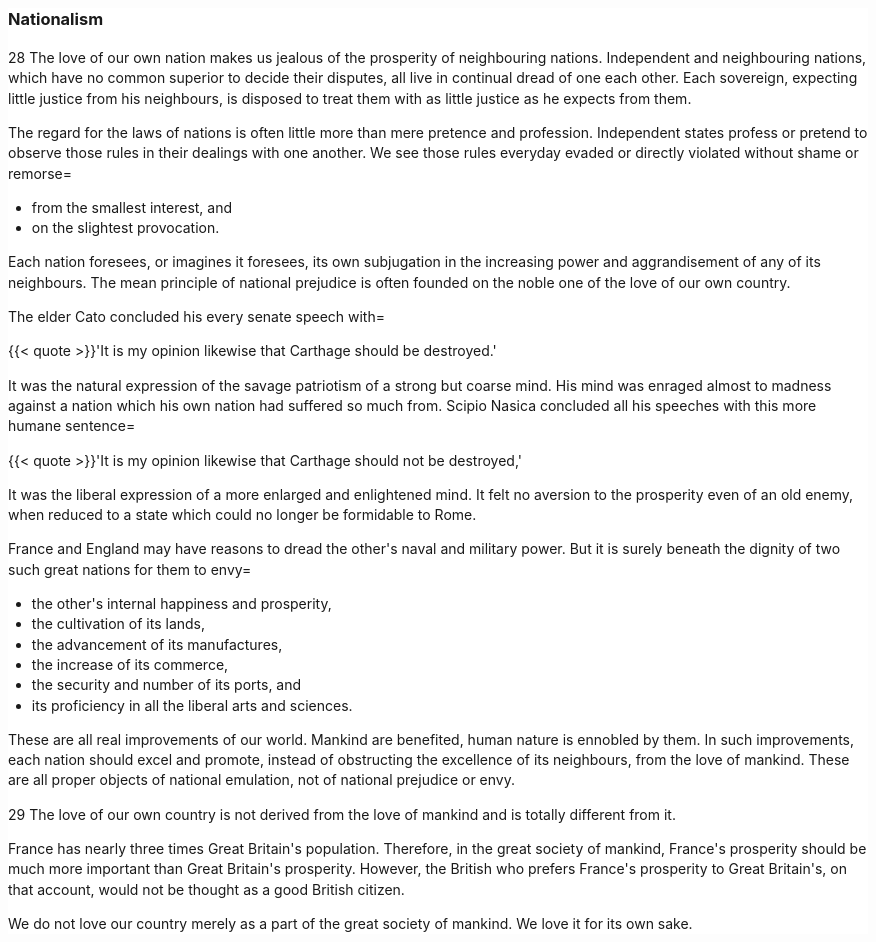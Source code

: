 ### Nationalism

28 The love of our own nation makes us jealous of the prosperity of neighbouring nations. Independent and neighbouring nations, which have no common superior to decide their disputes, all live in continual dread of one each other. Each sovereign, expecting little justice from his neighbours, is disposed to treat them with as little justice as he expects from them.

The regard for the laws of nations is often little more than mere pretence and profession. Independent states profess or pretend to observe those rules in their dealings with one another. We see those rules everyday evaded or directly violated without shame or remorse= 
- from the smallest interest, and
- on the slightest provocation.

Each nation foresees, or imagines it foresees, its own subjugation in the increasing power and aggrandisement of any of its neighbours. The mean principle of national prejudice is often founded on the noble one of the love of our own country.

The elder Cato concluded his every senate speech with=  

{{< quote >}}'It is my opinion likewise that Carthage should be destroyed.'</div>

It was the natural expression of the savage patriotism of a strong but coarse mind. His mind was enraged almost to madness against a nation which his own nation had suffered so much from. Scipio Nasica concluded all his speeches with this more humane sentence= 

{{< quote >}}'It is my opinion likewise that Carthage should not be destroyed,'</div>

It was the liberal expression of a more enlarged and enlightened mind. It felt no aversion to the prosperity even of an old enemy, when reduced to a state which could no longer be formidable to Rome. 

France and England may have reasons to dread the other's naval and military power. But it is surely beneath the dignity of two such great nations for them to envy= 
- the other's internal happiness and prosperity,
- the cultivation of its lands,
- the advancement of its manufactures,
- the increase of its commerce,
- the security and number of its ports, and
- its proficiency in all the liberal arts and sciences.

These are all real improvements of our world. Mankind are benefited, human nature is ennobled by them. In such improvements, each nation should excel and promote, instead of obstructing the excellence of its neighbours, from the love of mankind. These are all proper objects of national emulation, not of national prejudice or envy.


29  The love of our own country is not derived from the love of mankind and is totally different from it.



France has nearly three times Great Britain's population. Therefore, in the great society of mankind, France's prosperity should be much more important than Great Britain's prosperity. However, the British who prefers France's prosperity to Great Britain's, on that account, would not be thought as a good British citizen.

We do not love our country merely as a part of the great society of mankind. We love it for its own sake.
